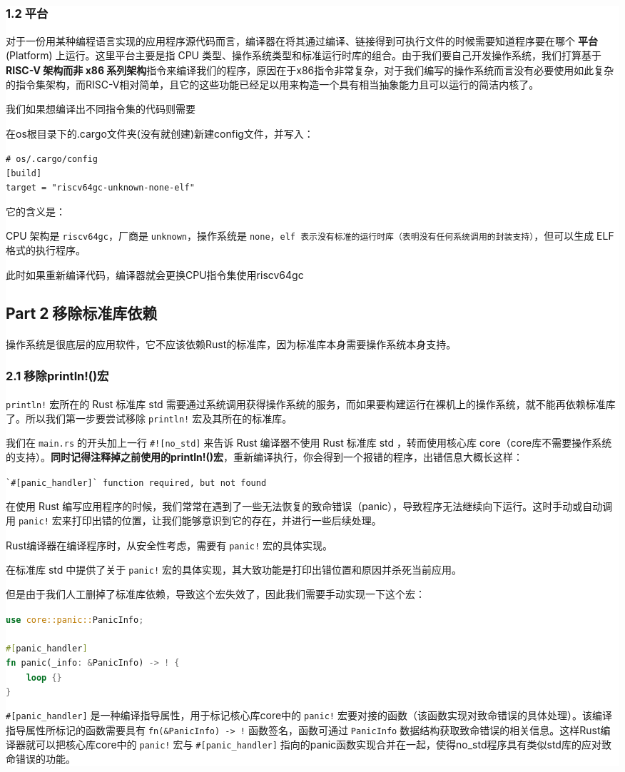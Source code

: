 ### 1.2 平台

对于一份用某种编程语言实现的应用程序源代码而言，编译器在将其通过编译、链接得到可执行文件的时候需要知道程序要在哪个 **平台** (Platform) 上运行。这里平台主要是指 CPU 类型、操作系统类型和标准运行时库的组合。由于我们要自己开发操作系统，我们打算基于 **RISC-V 架构而非 x86 系列架构**指令来编译我们的程序，原因在于x86指令非常复杂，对于我们编写的操作系统而言没有必要使用如此复杂的指令集架构，而RISC-V相对简单，且它的这些功能已经足以用来构造一个具有相当抽象能力且可以运行的简洁内核了。

我们如果想编译出不同指令集的代码则需要

在os根目录下的.cargo文件夹(没有就创建)新建config文件，并写入：

```
# os/.cargo/config
[build]
target = "riscv64gc-unknown-none-elf"
```

它的含义是：

 CPU 架构是 `riscv64gc`，厂商是 `unknown`，操作系统是 `none`，`elf 表示没有标准的运行时库（表明没有任何系统调用的封装支持）`，但可以生成 ELF 格式的执行程序。

此时如果重新编译代码，编译器就会更换CPU指令集使用riscv64gc

## Part 2 移除标准库依赖

操作系统是很底层的应用软件，它不应该依赖Rust的标准库，因为标准库本身需要操作系统本身支持。

### 2.1 移除println!()宏

`println!` 宏所在的 Rust 标准库 std 需要通过系统调用获得操作系统的服务，而如果要构建运行在裸机上的操作系统，就不能再依赖标准库了。所以我们第一步要尝试移除 `println!` 宏及其所在的标准库。

我们在 `main.rs` 的开头加上一行 `#![no_std]` 来告诉 Rust 编译器不使用 Rust 标准库 std ，转而使用核心库 core（core库不需要操作系统的支持）。**同时记得注释掉之前使用的println!()宏**，重新编译执行，你会得到一个报错的程序，出错信息大概长这样：

```
`#[panic_handler]` function required, but not found
```

在使用 Rust 编写应用程序的时候，我们常常在遇到了一些无法恢复的致命错误（panic），导致程序无法继续向下运行。这时手动或自动调用 `panic!` 宏来打印出错的位置，让我们能够意识到它的存在，并进行一些后续处理。

Rust编译器在编译程序时，从安全性考虑，需要有 `panic!` 宏的具体实现。

在标准库 std 中提供了关于 `panic!` 宏的具体实现，其大致功能是打印出错位置和原因并杀死当前应用。

但是由于我们人工删掉了标准库依赖，导致这个宏失效了，因此我们需要手动实现一下这个宏：

```rust
use core::panic::PanicInfo;

#[panic_handler]
fn panic(_info: &PanicInfo) -> ! {
    loop {}
}
```

`#[panic_handler]` 是一种编译指导属性，用于标记核心库core中的 `panic!` 宏要对接的函数（该函数实现对致命错误的具体处理）。该编译指导属性所标记的函数需要具有 `fn(&PanicInfo) -> !` 函数签名，函数可通过 `PanicInfo` 数据结构获取致命错误的相关信息。这样Rust编译器就可以把核心库core中的 `panic!` 宏与 `#[panic_handler]` 指向的panic函数实现合并在一起，使得no_std程序具有类似std库的应对致命错误的功能。
